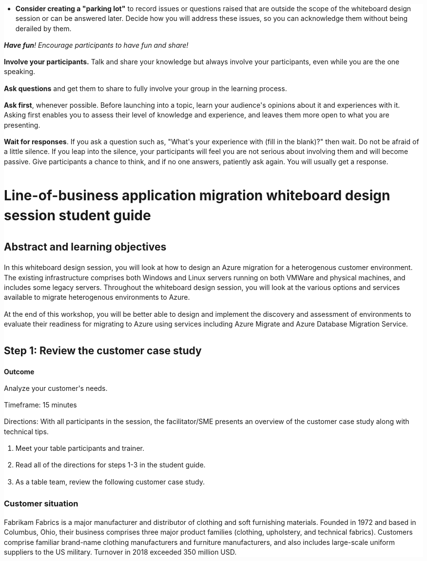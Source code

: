 -   **Consider creating a "parking lot"** to record issues or questions raised that are outside the scope of the whiteboard design session or can be answered later. Decide how you will address these issues, so you can acknowledge them without being derailed by them.

***Have fun**! Encourage participants to have fun and share!*

**Involve your participants.** Talk and share your knowledge but always involve your participants, even while you are the one speaking.

**Ask questions** and get them to share to fully involve your group in the learning process.

**Ask first**, whenever possible. Before launching into a topic, learn your audience's opinions about it and experiences with it. Asking first enables you to assess their level of knowledge and experience, and leaves them more open to what you are presenting.

**Wait for responses**. If you ask a question such as, "What's your experience with (fill in the blank)?" then wait. Do not be afraid of a little silence. If you leap into the silence, your participants will feel you are not serious about involving them and will become passive. Give participants a chance to think, and if no one answers, patiently ask again. You will usually get a response.

#  Line-of-business application migration whiteboard design session student guide

## Abstract and learning objectives 

In this whiteboard design session, you will look at how to design an Azure migration for a heterogenous customer environment. The existing infrastructure comprises both Windows and Linux servers running on both VMWare and physical machines, and includes some legacy servers. Throughout the whiteboard design session, you will look at the various options and services available to migrate heterogenous environments to Azure.

At the end of this workshop, you will be better able to design and implement the discovery and assessment of environments to evaluate their readiness for migrating to Azure using services including Azure Migrate and Azure Database Migration Service.

## Step 1: Review the customer case study 

**Outcome**

Analyze your customer's needs.

Timeframe: 15 minutes

Directions:  With all participants in the session, the facilitator/SME presents an overview of the customer case study along with technical tips.

1.  Meet your table participants and trainer.

2.  Read all of the directions for steps 1-3 in the student guide.

3.  As a table team, review the following customer case study.

### Customer situation

Fabrikam Fabrics is a major manufacturer and distributor of clothing and soft furnishing materials. Founded in 1972 and based in Columbus, Ohio, their business comprises three major product families (clothing, upholstery, and technical fabrics). Customers comprise familiar brand-name clothing manufacturers and furniture manufacturers, and also includes large-scale uniform suppliers to the US military. Turnover in 2018 exceeded 350 million USD.

